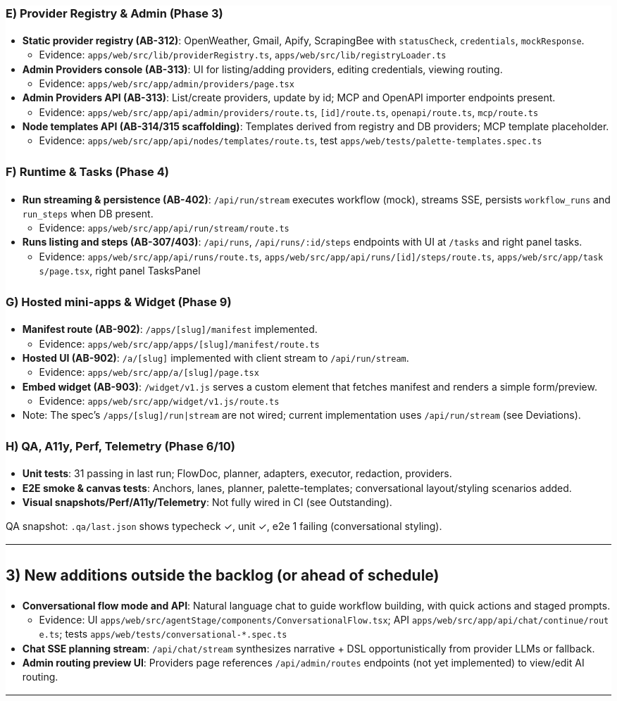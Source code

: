 ### E) Provider Registry & Admin (Phase 3)
- **Static provider registry (AB-312)**: OpenWeather, Gmail, Apify, ScrapingBee with `statusCheck`, `credentials`, `mockResponse`.
  - Evidence: `apps/web/src/lib/providerRegistry.ts`, `apps/web/src/lib/registryLoader.ts`
- **Admin Providers console (AB-313)**: UI for listing/adding providers, editing credentials, viewing routing.
  - Evidence: `apps/web/src/app/admin/providers/page.tsx`
- **Admin Providers API (AB-313)**: List/create providers, update by id; MCP and OpenAPI importer endpoints present.
  - Evidence: `apps/web/src/app/api/admin/providers/route.ts`, `[id]/route.ts`, `openapi/route.ts`, `mcp/route.ts`
- **Node templates API (AB-314/315 scaffolding)**: Templates derived from registry and DB providers; MCP template placeholder.
  - Evidence: `apps/web/src/app/api/nodes/templates/route.ts`, test `apps/web/tests/palette-templates.spec.ts`

### F) Runtime & Tasks (Phase 4)
- **Run streaming & persistence (AB-402)**: `/api/run/stream` executes workflow (mock), streams SSE, persists `workflow_runs` and `run_steps` when DB present.
  - Evidence: `apps/web/src/app/api/run/stream/route.ts`
- **Runs listing and steps (AB-307/403)**: `/api/runs`, `/api/runs/:id/steps` endpoints with UI at `/tasks` and right panel tasks.
  - Evidence: `apps/web/src/app/api/runs/route.ts`, `apps/web/src/app/api/runs/[id]/steps/route.ts`, `apps/web/src/app/tasks/page.tsx`, right panel TasksPanel

### G) Hosted mini‑apps & Widget (Phase 9)
- **Manifest route (AB-902)**: `/apps/[slug]/manifest` implemented.
  - Evidence: `apps/web/src/app/apps/[slug]/manifest/route.ts`
- **Hosted UI (AB-902)**: `/a/[slug]` implemented with client stream to `/api/run/stream`.
  - Evidence: `apps/web/src/app/a/[slug]/page.tsx`
- **Embed widget (AB-903)**: `/widget/v1.js` serves a custom element that fetches manifest and renders a simple form/preview.
  - Evidence: `apps/web/src/app/widget/v1.js/route.ts`
- Note: The spec’s `/apps/[slug]/run|stream` are not wired; current implementation uses `/api/run/stream` (see Deviations).

### H) QA, A11y, Perf, Telemetry (Phase 6/10)
- **Unit tests**: 31 passing in last run; FlowDoc, planner, adapters, executor, redaction, providers.
- **E2E smoke & canvas tests**: Anchors, lanes, planner, palette-templates; conversational layout/styling scenarios added.
- **Visual snapshots/Perf/A11y/Telemetry**: Not fully wired in CI (see Outstanding).

QA snapshot: `.qa/last.json` shows typecheck ✓, unit ✓, e2e 1 failing (conversational styling).

---

## 3) New additions outside the backlog (or ahead of schedule)
- **Conversational flow mode and API**: Natural language chat to guide workflow building, with quick actions and staged prompts.
  - Evidence: UI `apps/web/src/agentStage/components/ConversationalFlow.tsx`; API `apps/web/src/app/api/chat/continue/route.ts`; tests `apps/web/tests/conversational-*.spec.ts`
- **Chat SSE planning stream**: `/api/chat/stream` synthesizes narrative + DSL opportunistically from provider LLMs or fallback.
- **Admin routing preview UI**: Providers page references `/api/admin/routes` endpoints (not yet implemented) to view/edit AI routing.

---